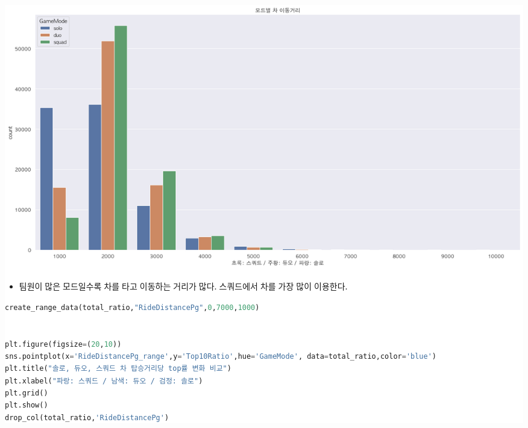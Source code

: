 ![png](/images/output_83_0.png)
    


* 팀원이 많은 모드일수록 차를 타고 이동하는 거리가 많다. 스쿼드에서 차를 가장 많이 이용한다.


```python
create_range_data(total_ratio,"RideDistancePg",0,7000,1000)


plt.figure(figsize=(20,10))
sns.pointplot(x='RideDistancePg_range',y='Top10Ratio',hue='GameMode', data=total_ratio,color='blue')
plt.title("솔로, 듀오, 스쿼드 차 탑승거리당 top률 변화 비교")
plt.xlabel("파랑: 스쿼드 / 남색: 듀오 / 검정: 솔로")
plt.grid()
plt.show()
drop_col(total_ratio,'RideDistancePg')
```


    